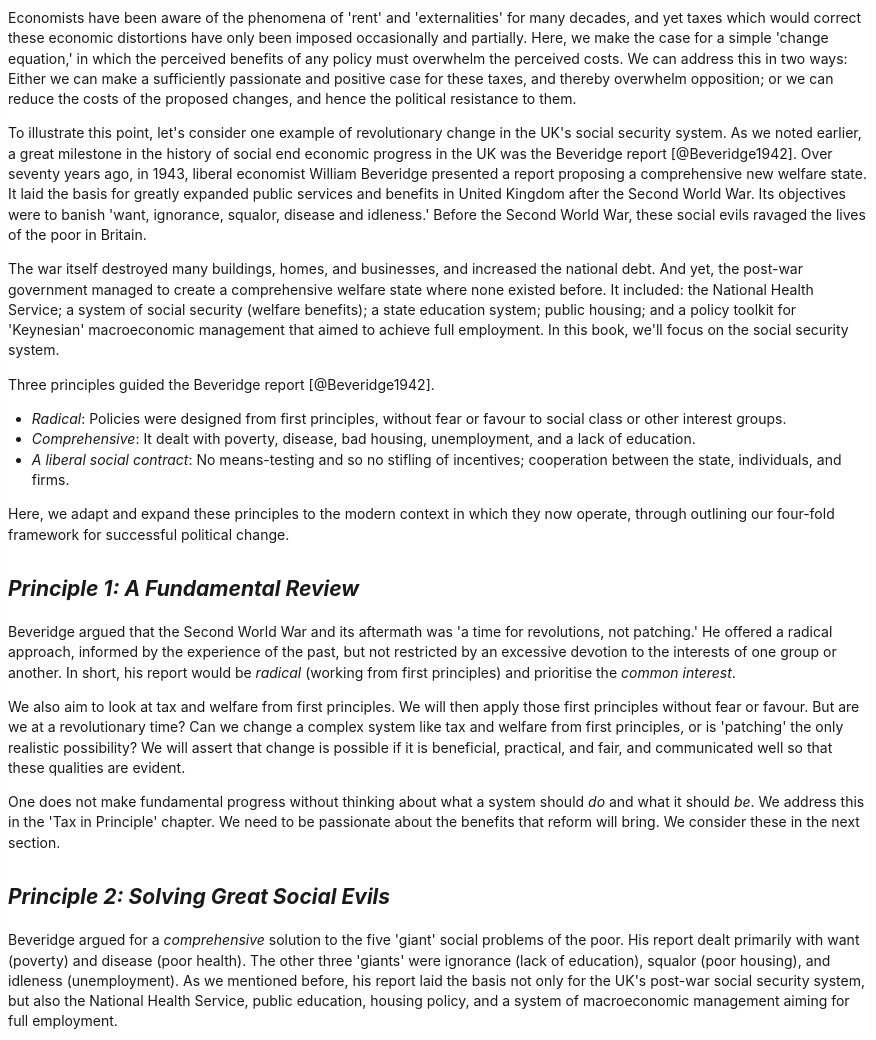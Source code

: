 Economists have been aware of the phenomena of 'rent' and 'externalities' for many decades, and yet taxes which would correct these economic distortions have only been imposed occasionally and partially. Here, we make the case for a simple 'change equation,' in which the perceived benefits of any policy must overwhelm the perceived costs. We can address this in two ways: Either we can make a sufficiently passionate and positive case for these taxes, and thereby overwhelm opposition; or we can reduce the costs of the proposed changes, and hence the political resistance to them.

To illustrate this point, let's consider one example of revolutionary change in the UK's social security system. As we noted earlier, a great milestone in the history of social end economic progress in the UK was the Beveridge report [@Beveridge1942]. Over seventy years ago, in 1943, liberal economist William Beveridge presented a report proposing a comprehensive new welfare state. It laid the basis for greatly expanded public services and benefits in United Kingdom after the Second World War. Its objectives were to banish 'want, ignorance, squalor, disease and idleness.' Before the Second World War, these social evils ravaged the lives of the poor in Britain. 

The war itself destroyed many buildings, homes, and businesses, and increased the national debt. And yet, the post-war government managed to create a comprehensive welfare state where none existed before. It included: the National Health Service; a system of social security (welfare benefits); a state education system; public housing; and a policy toolkit for 'Keynesian' macroeconomic management that aimed to achieve full employment. In this book, we'll focus on the social security system.

Three principles guided the Beveridge report [@Beveridge1942].

- *Radical*: Policies were designed from first principles, without fear or favour to social class or other interest groups.
- *Comprehensive*: It dealt with poverty, disease, bad housing, unemployment, and a lack of education.
- *A liberal social contract*: No means-testing and so no stifling of incentives; cooperation between the state, individuals, and firms.

Here, we adapt and expand these principles to the modern context in which they now operate, through outlining our four-fold framework for successful political change. 

## *Principle 1: A Fundamental Review*

Beveridge argued that the Second World War and its aftermath was 'a time for revolutions, not patching.' He offered a radical approach, informed by the experience of the past, but not restricted by an excessive devotion to the interests of one group or another. In short, his report would be *radical* (working from first principles) and prioritise the *common interest*.

We also aim to look at tax and welfare from first principles. We will then apply those first principles without fear or favour. But are we at a revolutionary time? Can we change a complex system like tax and welfare from first principles, or is 'patching' the only realistic possibility? We will assert that change is possible if it is beneficial, practical, and fair, and communicated well so that these qualities are evident.

One does not make fundamental progress without thinking about what a system should *do* and what it should *be*. We address this in the 'Tax in Principle' chapter. 
We need to be passionate about the benefits that reform will bring. We consider these in the next section.

## *Principle 2: Solving Great Social Evils*

Beveridge argued for a *comprehensive* solution to the five 'giant' social problems of the poor. His report dealt primarily with want (poverty) and disease (poor health). The other three 'giants' were ignorance (lack of education), squalor (poor housing), and idleness (unemployment). As we mentioned before, his report laid the basis not only for the UK's post-war social security system, but also the National Health Service, public education, housing policy, and a system of macroeconomic management aiming for full employment.
